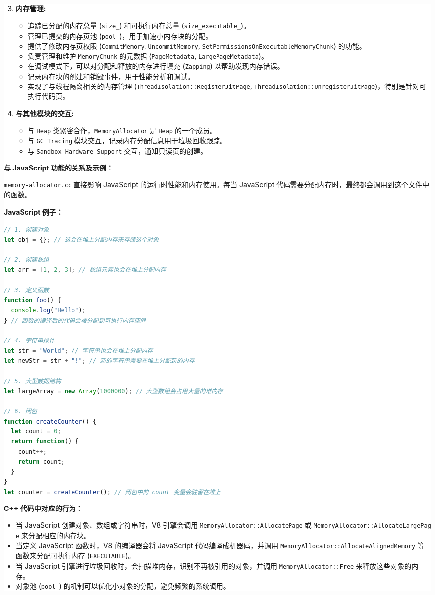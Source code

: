 3. **内存管理:**
   - 追踪已分配的内存总量 (`size_`) 和可执行内存总量 (`size_executable_`)。
   - 管理已提交的内存页池 (`pool_`)，用于加速小内存块的分配。
   - 提供了修改内存页权限 (`CommitMemory`, `UncommitMemory`, `SetPermissionsOnExecutableMemoryChunk`) 的功能。
   - 负责管理和维护 `MemoryChunk` 的元数据 (`PageMetadata`, `LargePageMetadata`)。
   - 在调试模式下，可以对分配和释放的内存进行填充 (`Zapping`) 以帮助发现内存错误。
   - 记录内存块的创建和销毁事件，用于性能分析和调试。
   - 实现了与线程隔离相关的内存管理 (`ThreadIsolation::RegisterJitPage`, `ThreadIsolation::UnregisterJitPage`)，特别是针对可执行代码页。

4. **与其他模块的交互:**
   - 与 `Heap` 类紧密合作，`MemoryAllocator` 是 `Heap` 的一个成员。
   - 与 `GC Tracing` 模块交互，记录内存分配信息用于垃圾回收跟踪。
   - 与 `Sandbox Hardware Support` 交互，通知只读页的创建。

**与 JavaScript 功能的关系及示例：**

`memory-allocator.cc`  直接影响 JavaScript 的运行时性能和内存使用。每当 JavaScript 代码需要分配内存时，最终都会调用到这个文件中的函数。

**JavaScript 例子：**

```javascript
// 1. 创建对象
let obj = {}; // 这会在堆上分配内存来存储这个对象

// 2. 创建数组
let arr = [1, 2, 3]; // 数组元素也会在堆上分配内存

// 3. 定义函数
function foo() {
  console.log("Hello");
} // 函数的编译后的代码会被分配到可执行内存空间

// 4. 字符串操作
let str = "World"; // 字符串也会在堆上分配内存
let newStr = str + "!"; // 新的字符串需要在堆上分配新的内存

// 5. 大型数据结构
let largeArray = new Array(1000000); // 大型数组会占用大量的堆内存

// 6. 闭包
function createCounter() {
  let count = 0;
  return function() {
    count++;
    return count;
  }
}
let counter = createCounter(); // 闭包中的 count 变量会驻留在堆上
```

**C++ 代码中对应的行为：**

- 当 JavaScript 创建对象、数组或字符串时，V8 引擎会调用 `MemoryAllocator::AllocatePage` 或 `MemoryAllocator::AllocateLargePage` 来分配相应的内存块。
- 当定义 JavaScript 函数时，V8 的编译器会将 JavaScript 代码编译成机器码，并调用 `MemoryAllocator::AllocateAlignedMemory` 等函数来分配可执行内存 (`EXECUTABLE`)。
- 当 JavaScript 引擎进行垃圾回收时，会扫描堆内存，识别不再被引用的对象，并调用 `MemoryAllocator::Free` 来释放这些对象的内存。
- 对象池 (`pool_`) 的机制可以优化小对象的分配，避免频繁的系统调用。
